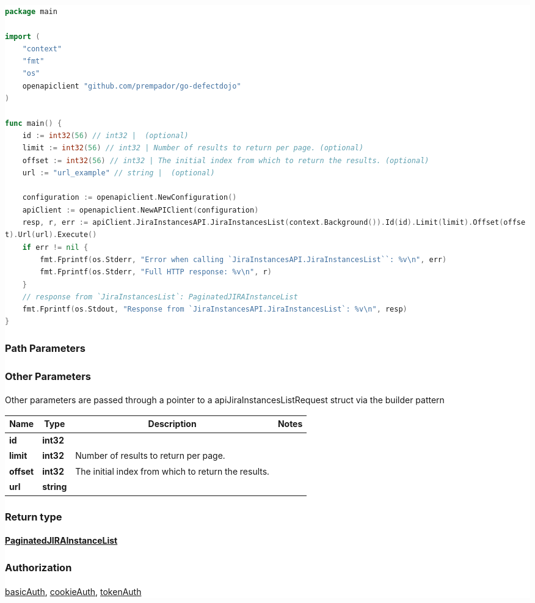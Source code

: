 ```go
package main

import (
	"context"
	"fmt"
	"os"
	openapiclient "github.com/prempador/go-defectdojo"
)

func main() {
	id := int32(56) // int32 |  (optional)
	limit := int32(56) // int32 | Number of results to return per page. (optional)
	offset := int32(56) // int32 | The initial index from which to return the results. (optional)
	url := "url_example" // string |  (optional)

	configuration := openapiclient.NewConfiguration()
	apiClient := openapiclient.NewAPIClient(configuration)
	resp, r, err := apiClient.JiraInstancesAPI.JiraInstancesList(context.Background()).Id(id).Limit(limit).Offset(offset).Url(url).Execute()
	if err != nil {
		fmt.Fprintf(os.Stderr, "Error when calling `JiraInstancesAPI.JiraInstancesList``: %v\n", err)
		fmt.Fprintf(os.Stderr, "Full HTTP response: %v\n", r)
	}
	// response from `JiraInstancesList`: PaginatedJIRAInstanceList
	fmt.Fprintf(os.Stdout, "Response from `JiraInstancesAPI.JiraInstancesList`: %v\n", resp)
}
```

### Path Parameters



### Other Parameters

Other parameters are passed through a pointer to a apiJiraInstancesListRequest struct via the builder pattern


Name | Type | Description  | Notes
------------- | ------------- | ------------- | -------------
 **id** | **int32** |  | 
 **limit** | **int32** | Number of results to return per page. | 
 **offset** | **int32** | The initial index from which to return the results. | 
 **url** | **string** |  | 

### Return type

[**PaginatedJIRAInstanceList**](PaginatedJIRAInstanceList.md)

### Authorization

[basicAuth](../README.md#basicAuth), [cookieAuth](../README.md#cookieAuth), [tokenAuth](../README.md#tokenAuth)
